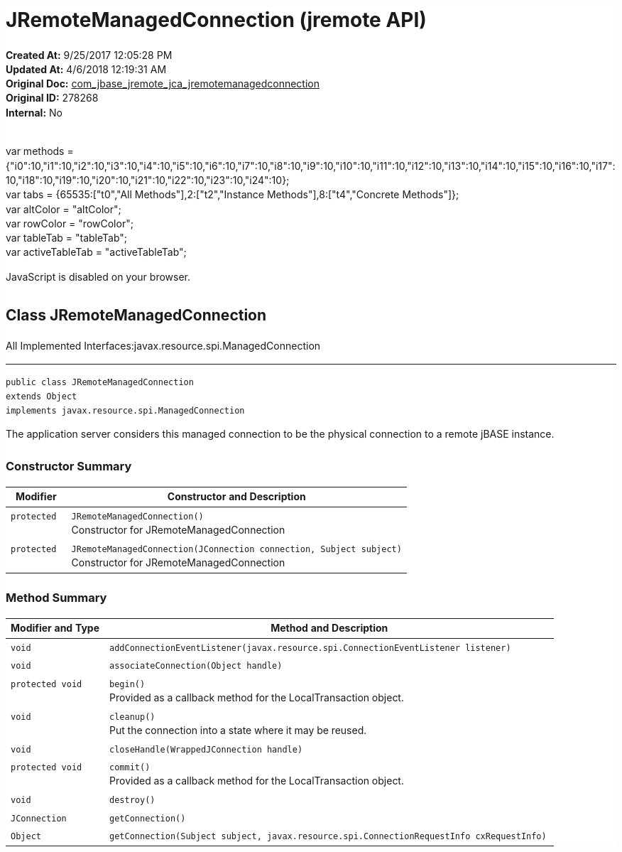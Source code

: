 # JRemoteManagedConnection (jremote API)

**Created At:** 9/25/2017 12:05:28 PM  
**Updated At:** 4/6/2018 12:19:31 AM  
**Original Doc:** [com_jbase_jremote_jca_jremotemanagedconnection](https://docs.jbase.com/39258-jca/com_jbase_jremote_jca_jremotemanagedconnection)  
**Original ID:** 278268  
**Internal:** No  

<br>var methods = {"i0":10,"i1":10,"i2":10,"i3":10,"i4":10,"i5":10,"i6":10,"i7":10,"i8":10,"i9":10,"i10":10,"i11":10,"i12":10,"i13":10,"i14":10,"i15":10,"i16":10,"i17":10,"i18":10,"i19":10,"i20":10,"i21":10,"i22":10,"i23":10,"i24":10};<br>var tabs = {65535:["t0","All Methods"],2:["t2","Instance Methods"],8:["t4","Concrete Methods"]};<br>var altColor = "altColor";<br>var rowColor = "rowColor";<br>var tableTab = "tableTab";<br>var activeTableTab = "activeTableTab";

JavaScript is disabled on your browser.



## Class JRemoteManagedConnection

All Implemented Interfaces:javax.resource.spi.ManagedConnection
* * *


```
public class JRemoteManagedConnection
extends Object
implements javax.resource.spi.ManagedConnection
```

The application server considers this managed connection to be the physical connection to a remote jBASE instance.

### Constructor Summary


| Modifier<br> | Constructor and Description<br> |
| --- | --- |
| `protected `<br> | `JRemoteManagedConnection()`<br>Constructor for JRemoteManagedConnection<br> |
| `protected `<br> | `JRemoteManagedConnection(JConnection connection, Subject subject)`<br>Constructor for JRemoteManagedConnection<br> |






### Method Summary


| Modifier and Type<br> | Method and Description<br> |
| --- | --- |
| `void`<br> | `addConnectionEventListener(javax.resource.spi.ConnectionEventListener listener)` <br> |
| `void`<br> | `associateConnection(Object handle)` <br> |
| `protected void`<br> | `begin()`<br>Provided as a callback method for the LocalTransaction object.<br> |
| `void`<br> | `cleanup()`<br>Put the connection into a state where it may be reused.<br> |
| `void`<br> | `closeHandle(WrappedJConnection handle)` <br> |
| `protected void`<br> | `commit()`<br>Provided as a callback method for the LocalTransaction object.<br> |
| `void`<br> | `destroy()` <br> |
| `JConnection`<br> | `getConnection()` <br> |
| `Object`<br> | `getConnection(Subject subject, javax.resource.spi.ConnectionRequestInfo cxRequestInfo)` <br> |